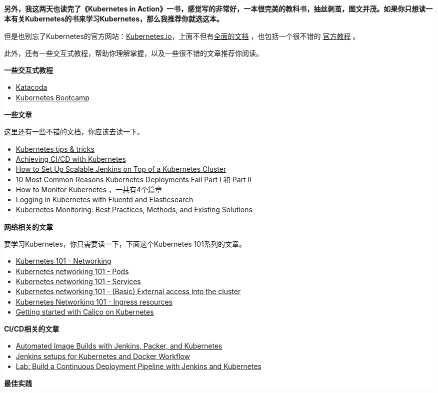 **另外，我这两天也读完了《Kubernetes in Action》一书，感觉写的非常好，一本很完美的教科书，抽丝剥茧，图文并茂。如果你只想读一本有关Kubernetes的书来学习Kubernetes，那么我推荐你就选这本。**

但是也别忘了Kubernetes的官方网站：[Kubernetes.io](https://kubernetes.io/)，上面不但有[全面的文档](https://kubernetes.io/docs/home/) ，也包括一个很不错的 [官方教程](https://kubernetes.io/docs/tutorials/kubernetes-basics/) 。

此外，还有一些交互式教程，帮助你理解掌握，以及一些很不错的文章推荐你阅读。

**一些交互式教程**

- [Katacoda](https://www.katacoda.com/courses/kubernetes)
- [Kubernetes Bootcamp](https://kubernetesbootcamp.github.io/kubernetes-bootcamp/)

**一些文章**

这里还有一些不错的文档，你应该去读一下。

- [Kubernetes tips & tricks](https://opsnotice.xyz/kubernetes-tips-tricks/)
- [Achieving CI/CD with Kubernetes](http://theremotelab.com/blog/achieving-ci-cd-with-k8s/)
- [How to Set Up Scalable Jenkins on Top of a Kubernetes Cluster](https://dzone.com/articles/how-to-setup-scalable-jenkins-on-top-of-a-kubernet)
- 10 Most Common Reasons Kubernetes Deployments Fail [Part I](https://kukulinski.com/10-most-common-reasons-kubernetes-deployments-fail-part-1/) 和 [Part II](https://kukulinski.com/10-most-common-reasons-kubernetes-deployments-fail-part-2/)
- [How to Monitor Kubernetes](http://sysdig.com/blog/monitoring-kubernetes-with-sysdig-cloud/) ，一共有4个篇章
- [Logging in Kubernetes with Fluentd and Elasticsearch](http://www.dasblinkenlichten.com/logging-in-kubernetes-with-fluentd-and-elasticsearch/)
- [Kubernetes Monitoring: Best Practices, Methods, and Existing Solutions](https://dzone.com/articles/kubernetes-monitoring-best-practices-methods-and-e)

**网络相关的文章**

要学习Kubernetes，你只需要读一下，下面这个Kubernetes 101系列的文章。

- [Kubernetes 101 - Networking](http://www.dasblinkenlichten.com/kubernetes-101-networking/)
- [Kubernetes networking 101 - Pods](http://www.dasblinkenlichten.com/kubernetes-networking-101-pods/)
- [Kubernetes networking 101 - Services](http://www.dasblinkenlichten.com/kubernetes-networking-101-services/)
- [Kubernetes networking 101 - (Basic) External access into the cluster](http://www.dasblinkenlichten.com/kubernetes-networking-101-basic-external-access-into-the-cluster/)
- [Kubernetes Networking 101 - Ingress resources](http://www.dasblinkenlichten.com/kubernetes-networking-101-ingress-resources/)
- [Getting started with Calico on Kubernetes](http://www.dasblinkenlichten.com/getting-started-with-calico-on-kubernetes/)

**CI/CD相关的文章**

- [Automated Image Builds with Jenkins, Packer, and Kubernetes](https://cloud.google.com/solutions/automated-build-images-with-jenkins-kubernetes#kubernetes_architecture)
- [Jenkins setups for Kubernetes and Docker Workflow](http://iocanel.blogspot.in/2015/09/jenkins-setups-for-kubernetes-and.html)
- [Lab: Build a Continuous Deployment Pipeline with Jenkins and Kubernetes](https://github.com/GoogleCloudPlatform/continuous-deployment-on-kubernetes)

**最佳实践**
